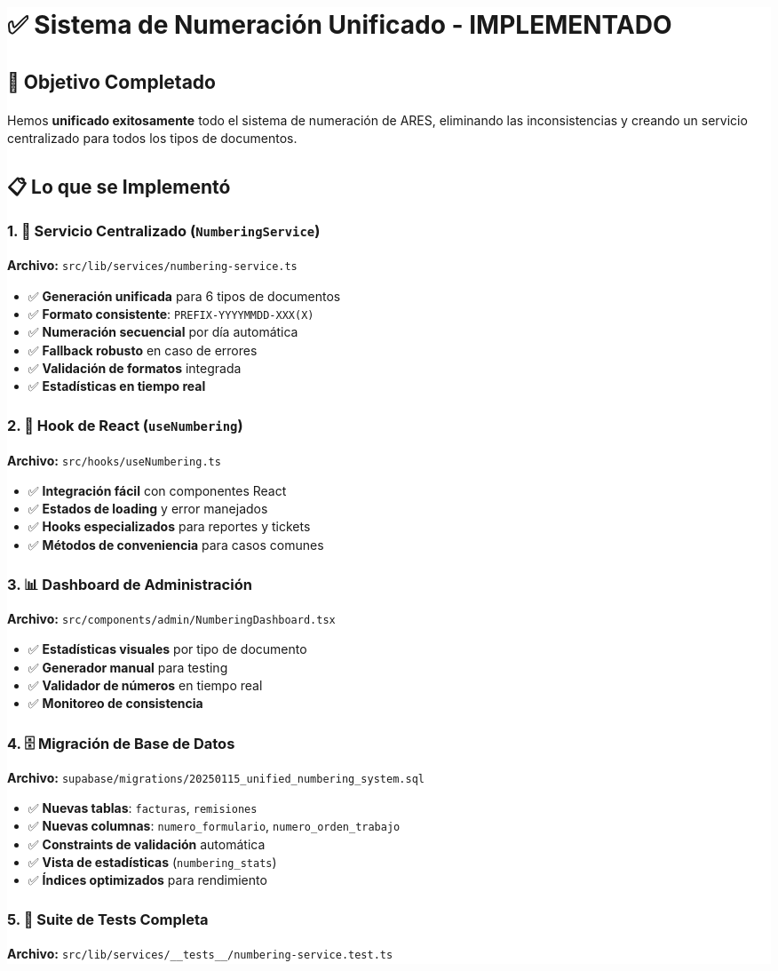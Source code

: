 # ✅ Sistema de Numeración Unificado - IMPLEMENTADO

## 🎯 Objetivo Completado

Hemos **unificado exitosamente** todo el sistema de numeración de ARES, eliminando las inconsistencias y creando un servicio centralizado para todos los tipos de documentos.

## 📋 Lo que se Implementó

### 1. 🔢 Servicio Centralizado (`NumberingService`)

**Archivo:** `src/lib/services/numbering-service.ts`

- ✅ **Generación unificada** para 6 tipos de documentos
- ✅ **Formato consistente**: `PREFIX-YYYYMMDD-XXX(X)`
- ✅ **Numeración secuencial** por día automática
- ✅ **Fallback robusto** en caso de errores
- ✅ **Validación de formatos** integrada
- ✅ **Estadísticas en tiempo real**

### 2. 🎣 Hook de React (`useNumbering`)

**Archivo:** `src/hooks/useNumbering.ts`

- ✅ **Integración fácil** con componentes React
- ✅ **Estados de loading** y error manejados
- ✅ **Hooks especializados** para reportes y tickets
- ✅ **Métodos de conveniencia** para casos comunes

### 3. 📊 Dashboard de Administración

**Archivo:** `src/components/admin/NumberingDashboard.tsx`

- ✅ **Estadísticas visuales** por tipo de documento
- ✅ **Generador manual** para testing
- ✅ **Validador de números** en tiempo real
- ✅ **Monitoreo de consistencia**

### 4. 🗄️ Migración de Base de Datos

**Archivo:** `supabase/migrations/20250115_unified_numbering_system.sql`

- ✅ **Nuevas tablas**: `facturas`, `remisiones`
- ✅ **Nuevas columnas**: `numero_formulario`, `numero_orden_trabajo`
- ✅ **Constraints de validación** automática
- ✅ **Vista de estadísticas** (`numbering_stats`)
- ✅ **Índices optimizados** para rendimiento

### 5. 🧪 Suite de Tests Completa

**Archivo:** `src/lib/services/__tests__/numbering-service.test.ts`

